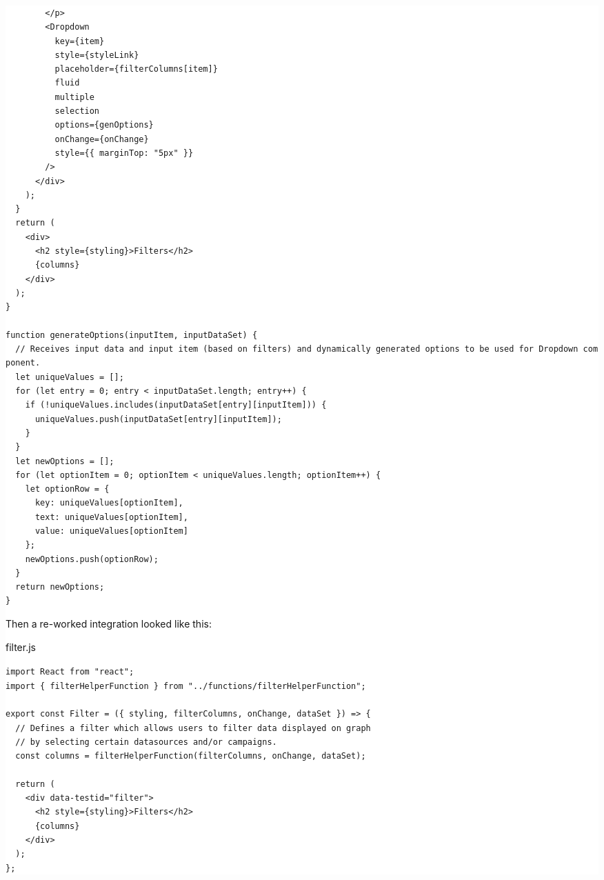 ```
        </p>
        <Dropdown
          key={item}
          style={styleLink}
          placeholder={filterColumns[item]}
          fluid
          multiple
          selection
          options={genOptions}
          onChange={onChange}
          style={{ marginTop: "5px" }}
        />
      </div>
    );
  }
  return (
    <div>
      <h2 style={styling}>Filters</h2>
      {columns}
    </div>
  );
}

function generateOptions(inputItem, inputDataSet) {
  // Receives input data and input item (based on filters) and dynamically generated options to be used for Dropdown component.
  let uniqueValues = [];
  for (let entry = 0; entry < inputDataSet.length; entry++) {
    if (!uniqueValues.includes(inputDataSet[entry][inputItem])) {
      uniqueValues.push(inputDataSet[entry][inputItem]);
    }
  }
  let newOptions = [];
  for (let optionItem = 0; optionItem < uniqueValues.length; optionItem++) {
    let optionRow = {
      key: uniqueValues[optionItem],
      text: uniqueValues[optionItem],
      value: uniqueValues[optionItem]
    };
    newOptions.push(optionRow);
  }
  return newOptions;
}
```

Then a re-worked integration looked like this:

filter.js
```
import React from "react";
import { filterHelperFunction } from "../functions/filterHelperFunction";

export const Filter = ({ styling, filterColumns, onChange, dataSet }) => {
  // Defines a filter which allows users to filter data displayed on graph
  // by selecting certain datasources and/or campaigns.
  const columns = filterHelperFunction(filterColumns, onChange, dataSet);

  return (
    <div data-testid="filter">
      <h2 style={styling}>Filters</h2>
      {columns}
    </div>
  );
};
```